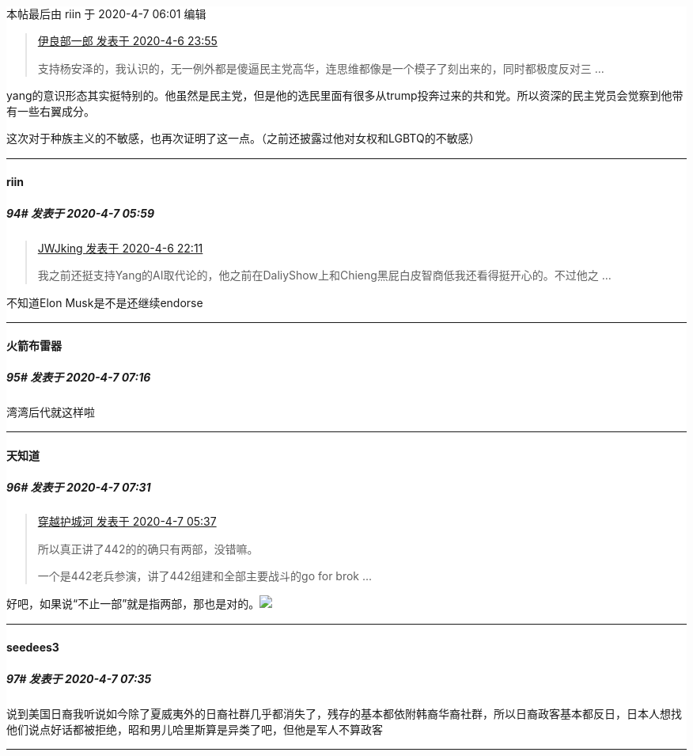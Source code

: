 
 本帖最后由 riin 于 2020-4-7 06:01 编辑 
<blockquote><a href="httphttps://bbs.saraba1st.com/2b/forum.php?mod=redirect&amp;goto=findpost&amp;pid=46998292&amp;ptid=1922779" target="_blank">伊良部一郎 发表于 2020-4-6 23:55</a>

支持杨安泽的，我认识的，无一例外都是傻逼民主党高华，连思维都像是一个模子了刻出来的，同时都极度反对三 ...</blockquote>
yang的意识形态其实挺特别的。他虽然是民主党，但是他的选民里面有很多从trump投奔过来的共和党。所以资深的民主党员会觉察到他带有一些右翼成分。


这次对于种族主义的不敏感，也再次证明了这一点。（之前还披露过他对女权和LGBTQ的不敏感）


-----

####  riin  
##### 94#       发表于 2020-4-7 05:59


<blockquote><a href="httphttps://bbs.saraba1st.com/2b/forum.php?mod=redirect&amp;goto=findpost&amp;pid=46997313&amp;ptid=1922779" target="_blank">JWJking 发表于 2020-4-6 22:11</a>

我之前还挺支持Yang的AI取代论的，他之前在DaliyShow上和Chieng黑屁白皮智商低我还看得挺开心的。不过他之 ...</blockquote>
不知道Elon Musk是不是还继续endorse


-----

####  火箭布雷器  
##### 95#       发表于 2020-4-7 07:16


湾湾后代就这样啦


-----

####  天知道  
##### 96#       发表于 2020-4-7 07:31


<blockquote><a href="httphttps://bbs.saraba1st.com/2b/forum.php?mod=redirect&amp;goto=findpost&amp;pid=46999460&amp;ptid=1922779" target="_blank">穿越护城河 发表于 2020-4-7 05:37</a>

所以真正讲了442的的确只有两部，没错嘛。


一个是442老兵参演，讲了442组建和全部主要战斗的go for brok ...</blockquote>
好吧，如果说“不止一部”就是指两部，那也是对的。<img src="https://static.saraba1st.com/image/smiley/face2017/008.png" referrerpolicy="no-referrer">


-----

####  seedees3  
##### 97#       发表于 2020-4-7 07:35


说到美国日裔我听说如今除了夏威夷外的日裔社群几乎都消失了，残存的基本都依附韩裔华裔社群，所以日裔政客基本都反日，日本人想找他们说点好话都被拒绝，昭和男儿哈里斯算是异类了吧，但他是军人不算政客


-----
